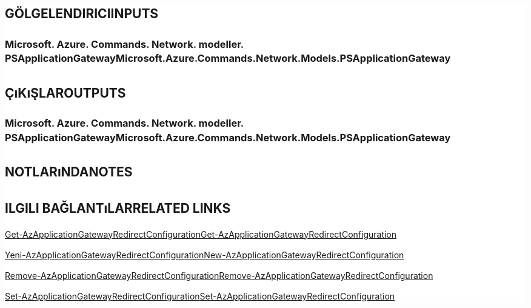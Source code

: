 ## <span data-ttu-id="7c0a8-138">GÖLGELENDIRICI</span><span class="sxs-lookup"><span data-stu-id="7c0a8-138">INPUTS</span></span>

### <span data-ttu-id="7c0a8-139">Microsoft. Azure. Commands. Network. modeller. PSApplicationGateway</span><span class="sxs-lookup"><span data-stu-id="7c0a8-139">Microsoft.Azure.Commands.Network.Models.PSApplicationGateway</span></span>

## <span data-ttu-id="7c0a8-140">ÇıKıŞLAR</span><span class="sxs-lookup"><span data-stu-id="7c0a8-140">OUTPUTS</span></span>

### <span data-ttu-id="7c0a8-141">Microsoft. Azure. Commands. Network. modeller. PSApplicationGateway</span><span class="sxs-lookup"><span data-stu-id="7c0a8-141">Microsoft.Azure.Commands.Network.Models.PSApplicationGateway</span></span>

## <span data-ttu-id="7c0a8-142">NOTLARıNDA</span><span class="sxs-lookup"><span data-stu-id="7c0a8-142">NOTES</span></span>

## <span data-ttu-id="7c0a8-143">ILGILI BAĞLANTıLAR</span><span class="sxs-lookup"><span data-stu-id="7c0a8-143">RELATED LINKS</span></span>

[<span data-ttu-id="7c0a8-144">Get-AzApplicationGatewayRedirectConfiguration</span><span class="sxs-lookup"><span data-stu-id="7c0a8-144">Get-AzApplicationGatewayRedirectConfiguration</span></span>](./Get-AzApplicationGatewayRedirectConfiguration.md)

[<span data-ttu-id="7c0a8-145">Yeni-AzApplicationGatewayRedirectConfiguration</span><span class="sxs-lookup"><span data-stu-id="7c0a8-145">New-AzApplicationGatewayRedirectConfiguration</span></span>](./New-AzApplicationGatewayRedirectConfiguration.md)

[<span data-ttu-id="7c0a8-146">Remove-AzApplicationGatewayRedirectConfiguration</span><span class="sxs-lookup"><span data-stu-id="7c0a8-146">Remove-AzApplicationGatewayRedirectConfiguration</span></span>](./Remove-AzApplicationGatewayRedirectConfiguration.md)

[<span data-ttu-id="7c0a8-147">Set-AzApplicationGatewayRedirectConfiguration</span><span class="sxs-lookup"><span data-stu-id="7c0a8-147">Set-AzApplicationGatewayRedirectConfiguration</span></span>](./Set-AzApplicationGatewayRedirectConfiguration.md)
